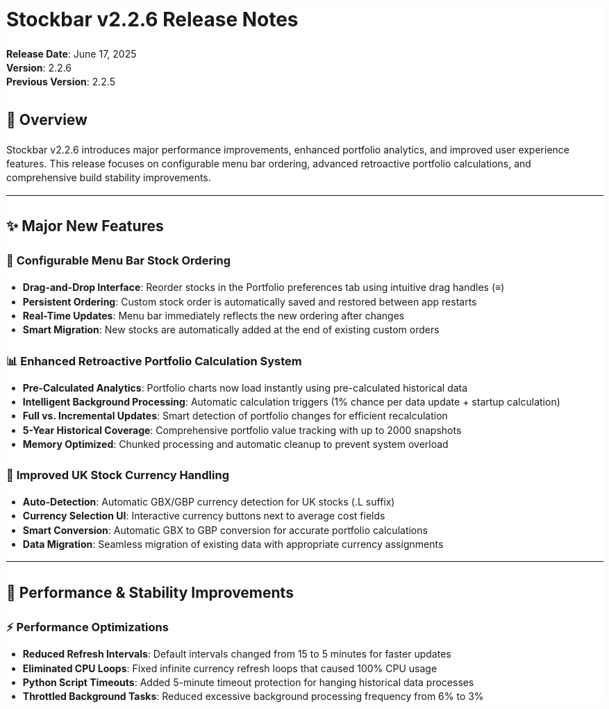 # Stockbar v2.2.6 Release Notes

**Release Date**: June 17, 2025  
**Version**: 2.2.6  
**Previous Version**: 2.2.5  

## 🎯 Overview

Stockbar v2.2.6 introduces major performance improvements, enhanced portfolio analytics, and improved user experience features. This release focuses on configurable menu bar ordering, advanced retroactive portfolio calculations, and comprehensive build stability improvements.

---

## ✨ Major New Features

### 🔄 **Configurable Menu Bar Stock Ordering**
- **Drag-and-Drop Interface**: Reorder stocks in the Portfolio preferences tab using intuitive drag handles (≡)
- **Persistent Ordering**: Custom stock order is automatically saved and restored between app restarts
- **Real-Time Updates**: Menu bar immediately reflects the new ordering after changes
- **Smart Migration**: New stocks are automatically added at the end of existing custom orders

### 📊 **Enhanced Retroactive Portfolio Calculation System**
- **Pre-Calculated Analytics**: Portfolio charts now load instantly using pre-calculated historical data
- **Intelligent Background Processing**: Automatic calculation triggers (1% chance per data update + startup calculation)
- **Full vs. Incremental Updates**: Smart detection of portfolio changes for efficient recalculation
- **5-Year Historical Coverage**: Comprehensive portfolio value tracking with up to 2000 snapshots
- **Memory Optimized**: Chunked processing and automatic cleanup to prevent system overload

### 💱 **Improved UK Stock Currency Handling**
- **Auto-Detection**: Automatic GBX/GBP currency detection for UK stocks (.L suffix)
- **Currency Selection UI**: Interactive currency buttons next to average cost fields
- **Smart Conversion**: Automatic GBX to GBP conversion for accurate portfolio calculations
- **Data Migration**: Seamless migration of existing data with appropriate currency assignments

---

## 🔧 Performance & Stability Improvements

### ⚡ **Performance Optimizations**
- **Reduced Refresh Intervals**: Default intervals changed from 15 to 5 minutes for faster updates
- **Eliminated CPU Loops**: Fixed infinite currency refresh loops that caused 100% CPU usage
- **Python Script Timeouts**: Added 5-minute timeout protection for hanging historical data processes
- **Throttled Background Tasks**: Reduced excessive background processing frequency from 6% to 3%
